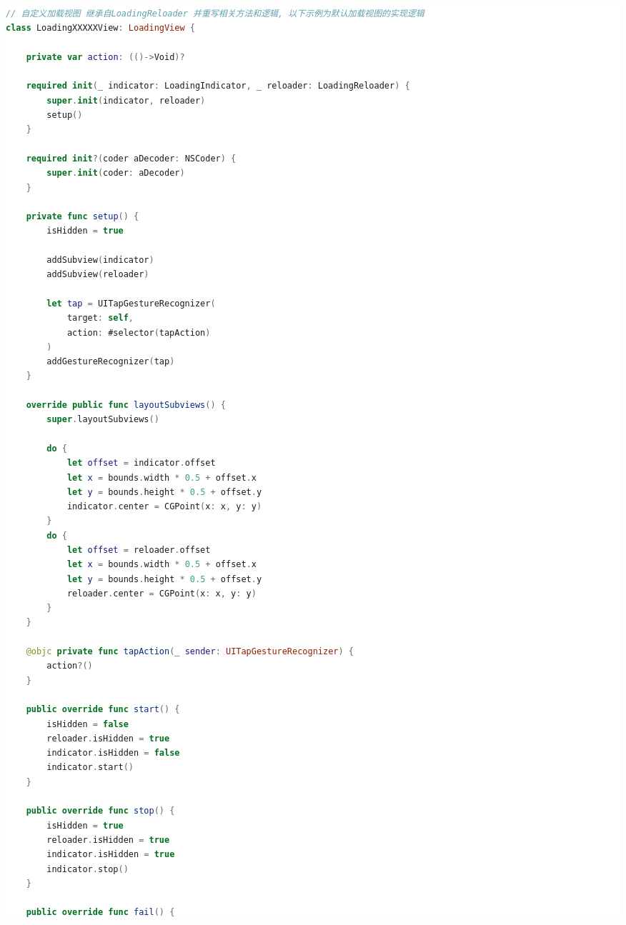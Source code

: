 ```swift
// 自定义加载视图 继承自LoadingReloader 并重写相关方法和逻辑, 以下示例为默认加载视图的实现逻辑
class LoadingXXXXXView: LoadingView {
    
    private var action: (()->Void)?
    
    required init(_ indicator: LoadingIndicator, _ reloader: LoadingReloader) {
        super.init(indicator, reloader)
        setup()
    }
    
    required init?(coder aDecoder: NSCoder) {
        super.init(coder: aDecoder)
    }
    
    private func setup() {
        isHidden = true
        
        addSubview(indicator)
        addSubview(reloader)
        
        let tap = UITapGestureRecognizer(
            target: self,
            action: #selector(tapAction)
        )
        addGestureRecognizer(tap)
    }
    
    override public func layoutSubviews() {
        super.layoutSubviews()
        
        do {
            let offset = indicator.offset
            let x = bounds.width * 0.5 + offset.x
            let y = bounds.height * 0.5 + offset.y
            indicator.center = CGPoint(x: x, y: y)
        }
        do {
            let offset = reloader.offset
            let x = bounds.width * 0.5 + offset.x
            let y = bounds.height * 0.5 + offset.y
            reloader.center = CGPoint(x: x, y: y)
        }
    }
    
    @objc private func tapAction(_ sender: UITapGestureRecognizer) {
        action?()
    }
    
    public override func start() {
        isHidden = false
        reloader.isHidden = true
        indicator.isHidden = false
        indicator.start()
    }
    
    public override func stop() {
        isHidden = true
        reloader.isHidden = true
        indicator.isHidden = true
        indicator.stop()
    }
    
    public override func fail() {
```